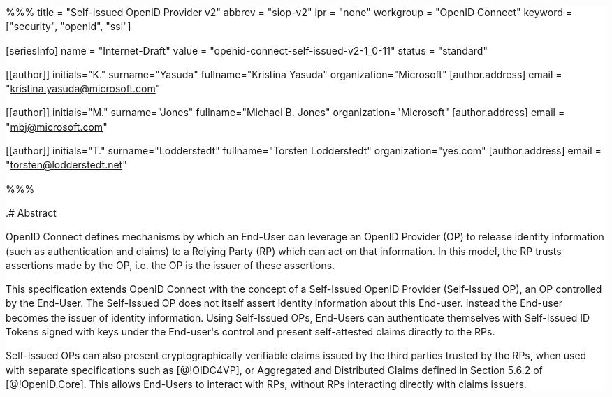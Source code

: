 %%%
title = "Self-Issued OpenID Provider v2"
abbrev = "siop-v2"
ipr = "none"
workgroup = "OpenID Connect"
keyword = ["security", "openid", "ssi"]

[seriesInfo]
name = "Internet-Draft"
value = "openid-connect-self-issued-v2-1_0-11"
status = "standard"

[[author]]
initials="K."
surname="Yasuda"
fullname="Kristina Yasuda"
organization="Microsoft"
    [author.address]
    email = "kristina.yasuda@microsoft.com"

[[author]]
initials="M."
surname="Jones"
fullname="Michael B. Jones"
organization="Microsoft"
    [author.address]
    email = "mbj@microsoft.com"

[[author]]
initials="T."
surname="Lodderstedt"
fullname="Torsten Lodderstedt"
organization="yes.com"
    [author.address]
    email = "torsten@lodderstedt.net"

%%%

.# Abstract

OpenID Connect defines mechanisms by which an End-User can leverage an OpenID Provider (OP) to release identity information (such as authentication and claims) to a Relying Party (RP) which can act on that information. In this model, the RP trusts assertions made by the OP, i.e. the OP is the issuer of these assertions. 

This specification extends OpenID Connect with the concept of a Self-Issued OpenID Provider (Self-Issued OP), an OP controlled by the End-User. The Self-Issued OP does not itself assert identity information about this End-user. Instead the End-user becomes the issuer of identity information. Using Self-Issued OPs, End-Users can authenticate themselves with Self-Issued ID Tokens signed with keys under the End-user's control and present self-attested claims directly to the RPs. 

Self-Issued OPs can also present cryptographically verifiable claims issued by the third parties trusted by the RPs, when used with separate specifications such as [@!OIDC4VP], or Aggregated and Distributed Claims defined in Section 5.6.2 of [@!OpenID.Core]. This allows End-Users to interact with RPs, without RPs interacting directly with claims issuers. 
